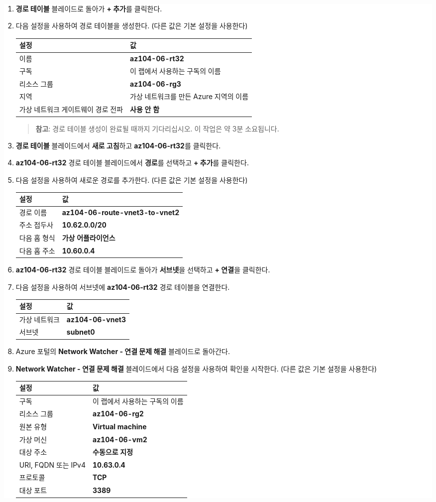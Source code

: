 1. **경로 테이블** 블레이드로 돌아가 **+ 추가**를 클릭한다.

1. 다음 설정을 사용하여 경로 테이블을 생성한다. (다른 값은 기본 설정을 사용한다)

    | 설정 | 값 |
    | --- | --- |
    | 이름 | **az104-06-rt32** |
    | 구독 | 이 랩에서 사용하는 구독의 이름 |
    | 리소스 그룹 | **az104-06-rg3** |
    | 지역 | 가상 네트워크를 만든 Azure 지역의 이름 |
    | 가상 네트워크 게이트웨이 경로 전파 | **사용 안 함** |

   > **참고**: 경로 테이블 생성이 완료될 때까지 기다리십시오. 이 작업은 약 3분 소요됩니다. 

1. **경로 테이블** 블레이드에서 **새로 고침**하고 **az104-06-rt32**를 클릭한다.

1. **az104-06-rt32** 경로 테이블 블레이드에서 **경로**를 선택하고 **+ 추가**를 클릭한다.

1. 다음 설정을 사용하여 새로운 경로를 추가한다. (다른 값은 기본 설정을 사용한다) 

    | 설정 | 값 |
    | --- | --- |
    | 경로 이름 | **az104-06-route-vnet3-to-vnet2** |
    | 주소 접두사 | **10.62.0.0/20** |
    | 다음 홉 형식 | **가상 어플라이언스** |
    | 다음 홉 주소 | **10.60.0.4** |

1. **az104-06-rt32** 경로 테이블 블레이드로 돌아가 **서브넷**을 선택하고 **+ 연결**을 클릭한다.

1. 다음 설정을 사용하여 서브넷에 **az104-06-rt32** 경로 테이블을 연결한다.

    | 설정 | 값 |
    | --- | --- |
    | 가상 네트워크 | **az104-06-vnet3** |
    | 서브넷 | **subnet0** |

1. Azure 포털의 **Network Watcher - 연결 문제 해결** 블레이드로 돌아간다.

1. **Network Watcher - 연결 문제 해결** 블레이드에서 다음 설정을 사용하여 확인을 시작한다. (다른 값은 기본 설정을 사용한다)

    | 설정 | 값 |
    | --- | --- |
    | 구독 | 이 랩에서 사용하는 구독의 이름 |
    | 리소스 그룹 | **az104-06-rg2** |
    | 원본 유형 | **Virtual machine** |
    | 가상 머신 | **az104-06-vm2** |
    | 대상 주소 | **수동으로 지정** |
    | URI, FQDN 또는 IPv4 | **10.63.0.4** |
    | 프로토콜 | **TCP** |
    | 대상 포트 | **3389** |
